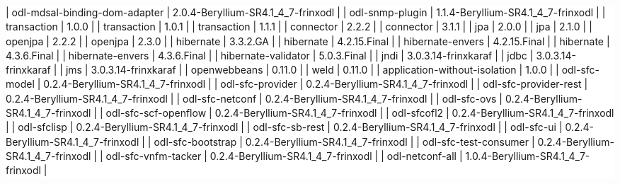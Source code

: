 | odl-mdsal-binding-dom-adapter                 | 2\.0.4-Beryllium-SR4.1_4_7-frinxodl |
| odl-snmp-plugin                               | 1\.1.4-Beryllium-SR4.1_4_7-frinxodl |
| transaction                                   | 1\.0.0                              |
| transaction                                   | 1\.0.1                              |
| transaction                                   | 1\.1.1                              |
| connector                                     | 2\.2.2                              |
| connector                                     | 3\.1.1                              |
| jpa                                           | 2\.0.0                              |
| jpa                                           | 2\.1.0                              |
| openjpa                                       | 2\.2.2                              |
| openjpa                                       | 2\.3.0                              |
| hibernate                                     | 3\.3.2.GA                           |
| hibernate                                     | 4\.2.15.Final                       |
| hibernate-envers                              | 4\.2.15.Final                       |
| hibernate                                     | 4\.3.6.Final                        |
| hibernate-envers                              | 4\.3.6.Final                        |
| hibernate-validator                           | 5\.0.3.Final                        |
| jndi                                          | 3\.0.3.14-frinxkaraf                |
| jdbc                                          | 3\.0.3.14-frinxkaraf                |
| jms                                           | 3\.0.3.14-frinxkaraf                |
| openwebbeans                                  | 0\.11.0                             |
| weld                                          | 0\.11.0                             |
| application-without-isolation                 | 1\.0.0                              |
| odl-sfc-model                                 | 0\.2.4-Beryllium-SR4.1_4_7-frinxodl |
| odl-sfc-provider                              | 0\.2.4-Beryllium-SR4.1_4_7-frinxodl |
| odl-sfc-provider-rest                         | 0\.2.4-Beryllium-SR4.1_4_7-frinxodl |
| odl-sfc-netconf                               | 0\.2.4-Beryllium-SR4.1_4_7-frinxodl |
| odl-sfc-ovs                                   | 0\.2.4-Beryllium-SR4.1_4_7-frinxodl |
| odl-sfc-scf-openflow                          | 0\.2.4-Beryllium-SR4.1_4_7-frinxodl |
| odl-sfcofl2                                   | 0\.2.4-Beryllium-SR4.1_4_7-frinxodl |
| odl-sfclisp                                   | 0\.2.4-Beryllium-SR4.1_4_7-frinxodl |
| odl-sfc-sb-rest                               | 0\.2.4-Beryllium-SR4.1_4_7-frinxodl |
| odl-sfc-ui                                    | 0\.2.4-Beryllium-SR4.1_4_7-frinxodl |
| odl-sfc-bootstrap                             | 0\.2.4-Beryllium-SR4.1_4_7-frinxodl |
| odl-sfc-test-consumer                         | 0\.2.4-Beryllium-SR4.1_4_7-frinxodl |
| odl-sfc-vnfm-tacker                           | 0\.2.4-Beryllium-SR4.1_4_7-frinxodl |
| odl-netconf-all                               | 1\.0.4-Beryllium-SR4.1_4_7-frinxodl |